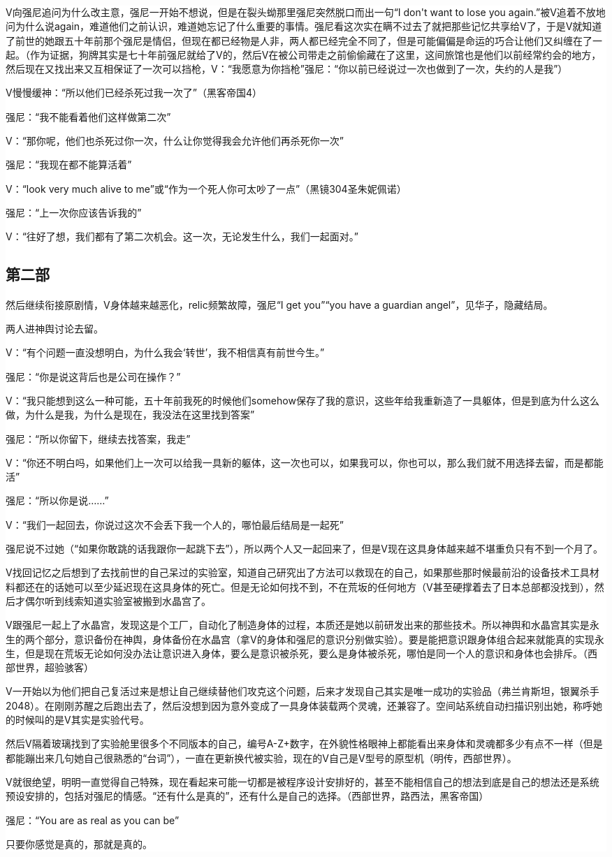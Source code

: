 V向强尼追问为什么改主意，强尼一开始不想说，但是在裂头蚴那里强尼突然脱口而出一句“I don't want to lose you again.”被V追着不放地问为什么说again，难道他们之前认识，难道她忘记了什么重要的事情。强尼看这次实在瞒不过去了就把那些记忆共享给V了，于是V就知道了前世的她跟五十年前那个强尼是情侣，但现在都已经物是人非，两人都已经完全不同了，但是可能偏偏是命运的巧合让他们又纠缠在了一起。（作为证据，狗牌其实是七十年前强尼就给了V的，然后V在被公司带走之前偷偷藏在了这里，这间旅馆也是他们以前经常约会的地方，然后现在又找出来又互相保证了一次可以挡枪，V：“我愿意为你挡枪”强尼：“你以前已经说过一次也做到了一次，失约的人是我”）

V慢慢缓神：“所以他们已经杀死过我一次了”（黑客帝国4）

强尼：“我不能看着他们这样做第二次”

V：“那你呢，他们也杀死过你一次，什么让你觉得我会允许他们再杀死你一次”

强尼：“我现在都不能算活着”

V：“look very much alive to me”或“作为一个死人你可太吵了一点”（黑镜304圣朱妮佩诺）

强尼：“上一次你应该告诉我的”

V：“往好了想，我们都有了第二次机会。这一次，无论发生什么，我们一起面对。”



## 第二部



然后继续衔接原剧情，V身体越来越恶化，relic频繁故障，强尼“I get you”“you have a guardian angel”，见华子，隐藏结局。

两人进神舆讨论去留。

V：“有个问题一直没想明白，为什么我会‘转世’，我不相信真有前世今生。”

强尼：“你是说这背后也是公司在操作？”

V：“我只能想到这么一种可能，五十年前我死的时候他们somehow保存了我的意识，这些年给我重新造了一具躯体，但是到底为什么这么做，为什么是我，为什么是现在，我没法在这里找到答案”

强尼：“所以你留下，继续去找答案，我走”

V：“你还不明白吗，如果他们上一次可以给我一具新的躯体，这一次也可以，如果我可以，你也可以，那么我们就不用选择去留，而是都能活”

强尼：“所以你是说……”

V：“我们一起回去，你说过这次不会丢下我一个人的，哪怕最后结局是一起死”

强尼说不过她（“如果你敢跳的话我跟你一起跳下去”），所以两个人又一起回来了，但是V现在这具身体越来越不堪重负只有不到一个月了。

V找回记忆之后想到了去找前世的自己呆过的实验室，知道自己研究出了方法可以救现在的自己，如果那些那时候最前沿的设备技术工具材料都还在的话她可以至少延迟现在这具身体的死亡。但是无论如何找不到，不在荒坂的任何地方（V甚至硬撑着去了日本总部都没找到），然后才偶尔听到线索知道实验室被搬到水晶宫了。

V跟强尼一起上了水晶宫，发现这是个工厂，自动化了制造身体的过程，本质还是她以前研发出来的那些技术。所以神舆和水晶宫其实是永生的两个部分，意识备份在神舆，身体备份在水晶宫（拿V的身体和强尼的意识分别做实验）。要是能把意识跟身体组合起来就能真的实现永生，但是现在荒坂无论如何没办法让意识进入身体，要么是意识被杀死，要么是身体被杀死，哪怕是同一个人的意识和身体也会排斥。（西部世界，超验骇客）

V一开始以为他们把自己复活过来是想让自己继续替他们攻克这个问题，后来才发现自己其实是唯一成功的实验品（弗兰肯斯坦，银翼杀手2048）。在刚刚苏醒之后跑出去了，然后没想到因为意外变成了一具身体装载两个灵魂，还兼容了。空间站系统自动扫描识别出她，称呼她的时候叫的是V其实是实验代号。

然后V隔着玻璃找到了实验舱里很多个不同版本的自己，编号A-Z+数字，在外貌性格眼神上都能看出来身体和灵魂都多少有点不一样（但是都能蹦出来几句她自己很熟悉的“台词”），一直在更新换代被实验，现在的V自己是V型号的原型机（明传，西部世界）。

V就很绝望，明明一直觉得自己特殊，现在看起来可能一切都是被程序设计安排好的，甚至不能相信自己的想法到底是自己的想法还是系统预设安排的，包括对强尼的情感。“还有什么是真的”，还有什么是自己的选择。（西部世界，路西法，黑客帝国）

强尼：“You are as real as you can be”

只要你感觉是真的，那就是真的。
